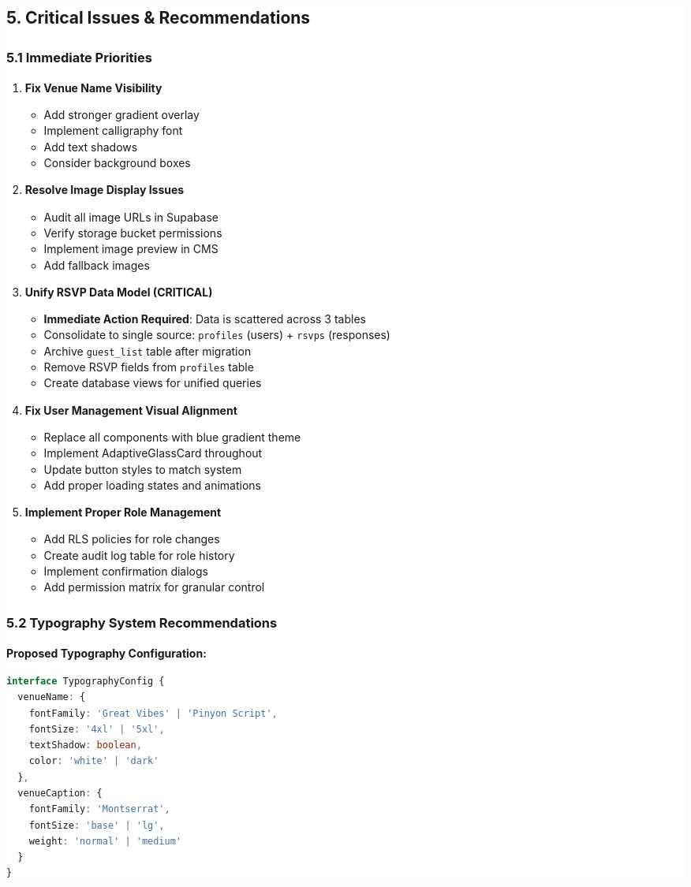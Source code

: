 
## 5. Critical Issues & Recommendations

### 5.1 Immediate Priorities

1. **Fix Venue Name Visibility**
   - Add stronger gradient overlay
   - Implement calligraphy font
   - Add text shadows
   - Consider background boxes

2. **Resolve Image Display Issues**
   - Audit all image URLs in Supabase
   - Verify storage bucket permissions
   - Implement image preview in CMS
   - Add fallback images

3. **Unify RSVP Data Model (CRITICAL)**
   - **Immediate Action Required**: Data is scattered across 3 tables
   - Consolidate to single source: `profiles` (users) + `rsvps` (responses)
   - Archive `guest_list` table after migration
   - Remove RSVP fields from `profiles` table
   - Create database views for unified queries

4. **Fix User Management Visual Alignment**
   - Replace all components with blue gradient theme
   - Implement AdaptiveGlassCard throughout
   - Update button styles to match system
   - Add proper loading states and animations

5. **Implement Proper Role Management**
   - Add RLS policies for role changes
   - Create audit log table for role history
   - Implement confirmation dialogs
   - Add permission matrix for granular control

### 5.2 Typography System Recommendations

**Proposed Typography Configuration:**
```typescript
interface TypographyConfig {
  venueName: {
    fontFamily: 'Great Vibes' | 'Pinyon Script',
    fontSize: '4xl' | '5xl',
    textShadow: boolean,
    color: 'white' | 'dark'
  },
  venueCaption: {
    fontFamily: 'Montserrat',
    fontSize: 'base' | 'lg',
    weight: 'normal' | 'medium'
  }
}
```

